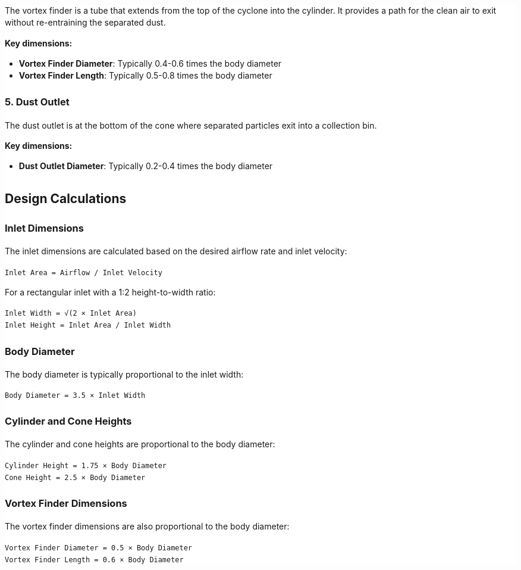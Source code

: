 The vortex finder is a tube that extends from the top of the cyclone into the cylinder. It provides a path for the clean air to exit without re-entraining the separated dust.

**Key dimensions:**
- **Vortex Finder Diameter**: Typically 0.4-0.6 times the body diameter
- **Vortex Finder Length**: Typically 0.5-0.8 times the body diameter

### 5. Dust Outlet

The dust outlet is at the bottom of the cone where separated particles exit into a collection bin.

**Key dimensions:**
- **Dust Outlet Diameter**: Typically 0.2-0.4 times the body diameter

## Design Calculations

### Inlet Dimensions

The inlet dimensions are calculated based on the desired airflow rate and inlet velocity:

```
Inlet Area = Airflow / Inlet Velocity
```

For a rectangular inlet with a 1:2 height-to-width ratio:

```
Inlet Width = √(2 × Inlet Area)
Inlet Height = Inlet Area / Inlet Width
```

### Body Diameter

The body diameter is typically proportional to the inlet width:

```
Body Diameter = 3.5 × Inlet Width
```

### Cylinder and Cone Heights

The cylinder and cone heights are proportional to the body diameter:

```
Cylinder Height = 1.75 × Body Diameter
Cone Height = 2.5 × Body Diameter
```

### Vortex Finder Dimensions

The vortex finder dimensions are also proportional to the body diameter:

```
Vortex Finder Diameter = 0.5 × Body Diameter
Vortex Finder Length = 0.6 × Body Diameter
```
